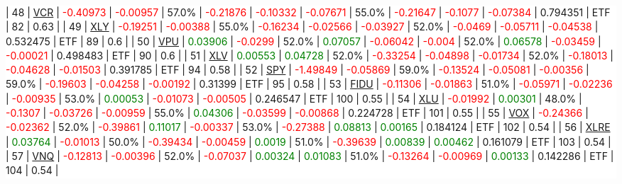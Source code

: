|  48 | [VCR](https://finance.yahoo.com/quote/VCR/financials)     | <span style="color: red;"> -0.40973 </span>  | <span style="color: red;"> -0.00957 </span>  | 57.0%                  | <span style="color: red;"> -0.21876 </span>  | <span style="color: red;"> -0.10332 </span>  | <span style="color: red;"> -0.07671 </span>  | 55.0%                  | <span style="color: red;"> -0.21647 </span>  | <span style="color: red;"> -0.1077 </span>   | <span style="color: red;"> -0.07384 </span>  |  0.794351  | ETF                    |     82 |           0.63 |
|  49 | [XLY](https://finance.yahoo.com/quote/XLY/financials)     | <span style="color: red;"> -0.19251 </span>  | <span style="color: red;"> -0.00388 </span>  | 55.0%                  | <span style="color: red;"> -0.16234 </span>  | <span style="color: red;"> -0.02566 </span>  | <span style="color: red;"> -0.03927 </span>  | 52.0%                  | <span style="color: red;"> -0.0469 </span>   | <span style="color: red;"> -0.05711 </span>  | <span style="color: red;"> -0.04538 </span>  |  0.532475  | ETF                    |     89 |           0.6  |
|  50 | [VPU](https://finance.yahoo.com/quote/VPU/financials)     | <span style="color: green;"> 0.03906 </span> | <span style="color: red;"> -0.0299 </span>   | 52.0%                  | <span style="color: green;"> 0.07057 </span> | <span style="color: red;"> -0.06042 </span>  | <span style="color: red;"> -0.004 </span>    | 52.0%                  | <span style="color: green;"> 0.06578 </span> | <span style="color: red;"> -0.03459 </span>  | <span style="color: red;"> -0.00021 </span>  |  0.498483  | ETF                    |     90 |           0.6  |
|  51 | [XLV](https://finance.yahoo.com/quote/XLV/financials)     | <span style="color: green;"> 0.00553 </span> | <span style="color: green;"> 0.04728 </span> | 52.0%                  | <span style="color: red;"> -0.33254 </span>  | <span style="color: red;"> -0.04898 </span>  | <span style="color: red;"> -0.01734 </span>  | 52.0%                  | <span style="color: red;"> -0.18013 </span>  | <span style="color: red;"> -0.04628 </span>  | <span style="color: red;"> -0.01503 </span>  |  0.391785  | ETF                    |     94 |           0.58 |
|  52 | [SPY](https://finance.yahoo.com/quote/SPY/financials)     | <span style="color: red;"> -1.49849 </span>  | <span style="color: red;"> -0.05869 </span>  | 59.0%                  | <span style="color: red;"> -0.13524 </span>  | <span style="color: red;"> -0.05081 </span>  | <span style="color: red;"> -0.00356 </span>  | 59.0%                  | <span style="color: red;"> -0.19603 </span>  | <span style="color: red;"> -0.04258 </span>  | <span style="color: red;"> -0.00192 </span>  |  0.31399   | ETF                    |     95 |           0.58 |
|  53 | [FIDU](https://finance.yahoo.com/quote/FIDU/financials)   | <span style="color: red;"> -0.11306 </span>  | <span style="color: red;"> -0.01863 </span>  | 51.0%                  | <span style="color: red;"> -0.05971 </span>  | <span style="color: red;"> -0.02236 </span>  | <span style="color: red;"> -0.00935 </span>  | 53.0%                  | <span style="color: green;"> 0.00053 </span> | <span style="color: red;"> -0.01073 </span>  | <span style="color: red;"> -0.00505 </span>  |  0.246547  | ETF                    |    100 |           0.55 |
|  54 | [XLU](https://finance.yahoo.com/quote/XLU/financials)     | <span style="color: red;"> -0.01992 </span>  | <span style="color: green;"> 0.00301 </span> | 48.0%                  | <span style="color: red;"> -0.1307 </span>   | <span style="color: red;"> -0.03726 </span>  | <span style="color: red;"> -0.00959 </span>  | 55.0%                  | <span style="color: green;"> 0.04306 </span> | <span style="color: red;"> -0.03599 </span>  | <span style="color: red;"> -0.00868 </span>  |  0.224728  | ETF                    |    101 |           0.55 |
|  55 | [VOX](https://finance.yahoo.com/quote/VOX/financials)     | <span style="color: red;"> -0.24366 </span>  | <span style="color: red;"> -0.02362 </span>  | 52.0%                  | <span style="color: red;"> -0.39861 </span>  | <span style="color: green;"> 0.11017 </span> | <span style="color: red;"> -0.00337 </span>  | 53.0%                  | <span style="color: red;"> -0.27388 </span>  | <span style="color: green;"> 0.08813 </span> | <span style="color: green;"> 0.00165 </span> |  0.184124  | ETF                    |    102 |           0.54 |
|  56 | [XLRE](https://finance.yahoo.com/quote/XLRE/financials)   | <span style="color: green;"> 0.03764 </span> | <span style="color: red;"> -0.01013 </span>  | 50.0%                  | <span style="color: red;"> -0.39434 </span>  | <span style="color: red;"> -0.00459 </span>  | <span style="color: green;"> 0.0019 </span>  | 51.0%                  | <span style="color: red;"> -0.39639 </span>  | <span style="color: green;"> 0.00839 </span> | <span style="color: green;"> 0.00462 </span> |  0.161079  | ETF                    |    103 |           0.54 |
|  57 | [VNQ](https://finance.yahoo.com/quote/VNQ/financials)     | <span style="color: red;"> -0.12813 </span>  | <span style="color: red;"> -0.00396 </span>  | 52.0%                  | <span style="color: red;"> -0.07037 </span>  | <span style="color: green;"> 0.00324 </span> | <span style="color: green;"> 0.01083 </span> | 51.0%                  | <span style="color: red;"> -0.13264 </span>  | <span style="color: red;"> -0.00969 </span>  | <span style="color: green;"> 0.00133 </span> |  0.142286  | ETF                    |    104 |           0.54 |